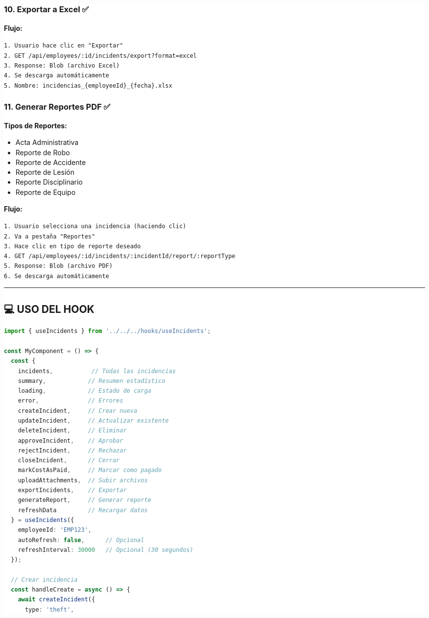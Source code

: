### 10. Exportar a Excel ✅

**Flujo:**
```
1. Usuario hace clic en "Exportar"
2. GET /api/employees/:id/incidents/export?format=excel
3. Response: Blob (archivo Excel)
4. Se descarga automáticamente
5. Nombre: incidencias_{employeeId}_{fecha}.xlsx
```

### 11. Generar Reportes PDF ✅

**Tipos de Reportes:**
- Acta Administrativa
- Reporte de Robo
- Reporte de Accidente
- Reporte de Lesión
- Reporte Disciplinario
- Reporte de Equipo

**Flujo:**
```
1. Usuario selecciona una incidencia (haciendo clic)
2. Va a pestaña "Reportes"
3. Hace clic en tipo de reporte deseado
4. GET /api/employees/:id/incidents/:incidentId/report/:reportType
5. Response: Blob (archivo PDF)
6. Se descarga automáticamente
```

---

## 💻 USO DEL HOOK

```typescript
import { useIncidents } from '../../../hooks/useIncidents';

const MyComponent = () => {
  const {
    incidents,           // Todas las incidencias
    summary,            // Resumen estadístico
    loading,            // Estado de carga
    error,              // Errores
    createIncident,     // Crear nueva
    updateIncident,     // Actualizar existente
    deleteIncident,     // Eliminar
    approveIncident,    // Aprobar
    rejectIncident,     // Rechazar
    closeIncident,      // Cerrar
    markCostAsPaid,     // Marcar como pagado
    uploadAttachments,  // Subir archivos
    exportIncidents,    // Exportar
    generateReport,     // Generar reporte
    refreshData         // Recargar datos
  } = useIncidents({ 
    employeeId: 'EMP123',
    autoRefresh: false,      // Opcional
    refreshInterval: 30000   // Opcional (30 segundos)
  });

  // Crear incidencia
  const handleCreate = async () => {
    await createIncident({
      type: 'theft',
```